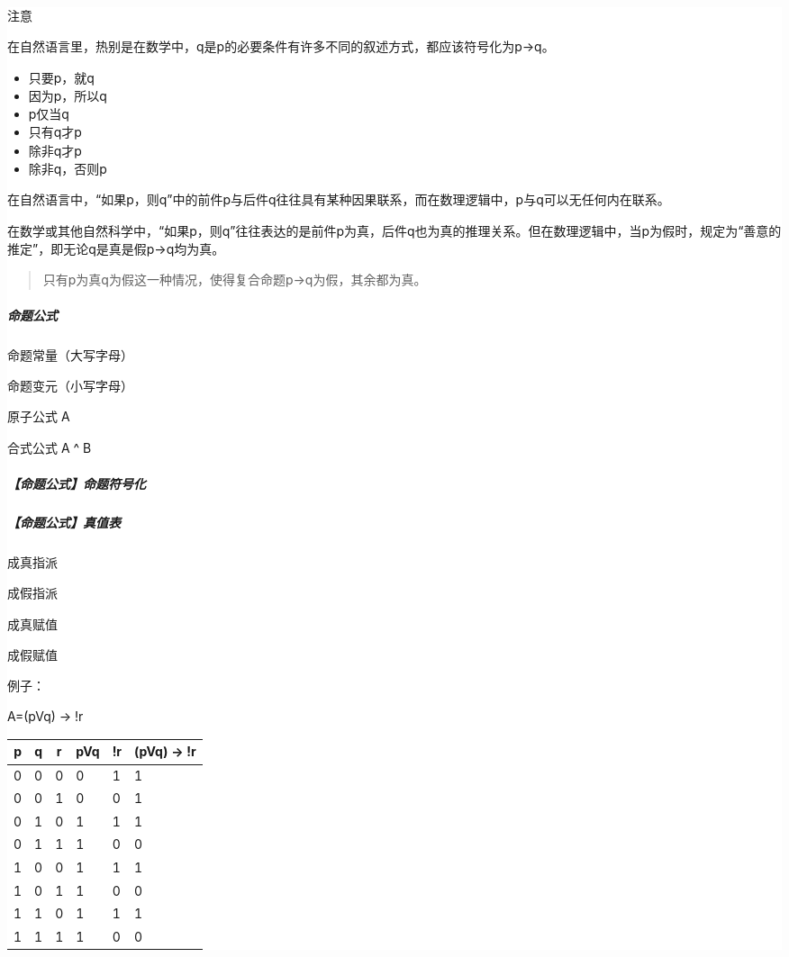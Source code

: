 注意

在自然语言里，热别是在数学中，q是p的必要条件有许多不同的叙述方式，都应该符号化为p->q。

- 只要p，就q
- 因为p，所以q
- p仅当q
- 只有q才p
- 除非q才p
- 除非q，否则p

在自然语言中，“如果p，则q”中的前件p与后件q往往具有某种因果联系，而在数理逻辑中，p与q可以无任何内在联系。

在数学或其他自然科学中，“如果p，则q”往往表达的是前件p为真，后件q也为真的推理关系。但在数理逻辑中，当p为假时，规定为“善意的推定”，即无论q是真是假p->q均为真。

> 只有p为真q为假这一种情况，使得复合命题p->q为假，其余都为真。





##### 命题公式

命题常量（大写字母）

命题变元（小写字母）

原子公式 A

合式公式 A ^ B



##### 【命题公式】命题符号化



##### 【命题公式】真值表

成真指派

成假指派

成真赋值

成假赋值

例子：

A=(pVq) -> !r

| p   | q   | r   | pVq | !r  | (pVq) -> !r |
| --- | --- | --- | --- | --- | ----------- |
| 0   | 0   | 0   | 0   | 1   | 1           |
| 0   | 0   | 1   | 0   | 0   | 1           |
| 0   | 1   | 0   | 1   | 1   | 1           |
| 0   | 1   | 1   | 1   | 0   | 0           |
| 1   | 0   | 0   | 1   | 1   | 1           |
| 1   | 0   | 1   | 1   | 0   | 0           |
| 1   | 1   | 0   | 1   | 1   | 1           |
| 1   | 1   | 1   | 1   | 0   | 0           |
